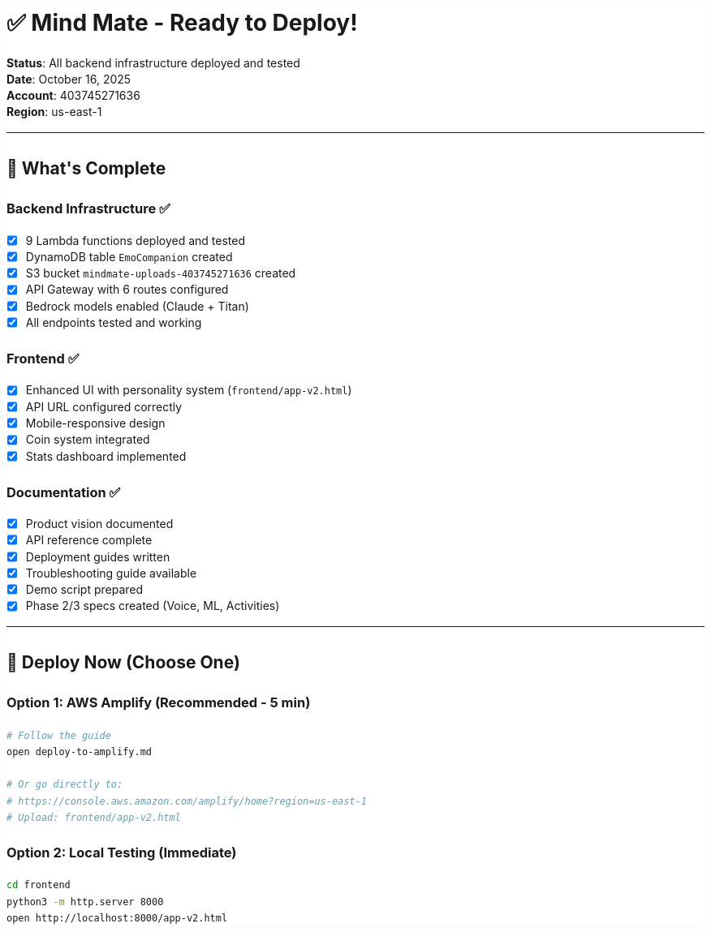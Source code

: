 # ✅ Mind Mate - Ready to Deploy!

**Status**: All backend infrastructure deployed and tested  
**Date**: October 16, 2025  
**Account**: 403745271636  
**Region**: us-east-1

---

## 🎉 What's Complete

### Backend Infrastructure ✅
- [x] 9 Lambda functions deployed and tested
- [x] DynamoDB table `EmoCompanion` created
- [x] S3 bucket `mindmate-uploads-403745271636` created
- [x] API Gateway with 6 routes configured
- [x] Bedrock models enabled (Claude + Titan)
- [x] All endpoints tested and working

### Frontend ✅
- [x] Enhanced UI with personality system (`frontend/app-v2.html`)
- [x] API URL configured correctly
- [x] Mobile-responsive design
- [x] Coin system integrated
- [x] Stats dashboard implemented

### Documentation ✅
- [x] Product vision documented
- [x] API reference complete
- [x] Deployment guides written
- [x] Troubleshooting guide available
- [x] Demo script prepared
- [x] Phase 2/3 specs created (Voice, ML, Activities)

---

## 🚀 Deploy Now (Choose One)

### Option 1: AWS Amplify (Recommended - 5 min)
```bash
# Follow the guide
open deploy-to-amplify.md

# Or go directly to:
# https://console.aws.amazon.com/amplify/home?region=us-east-1
# Upload: frontend/app-v2.html
```

### Option 2: Local Testing (Immediate)
```bash
cd frontend
python3 -m http.server 8000
open http://localhost:8000/app-v2.html
```
